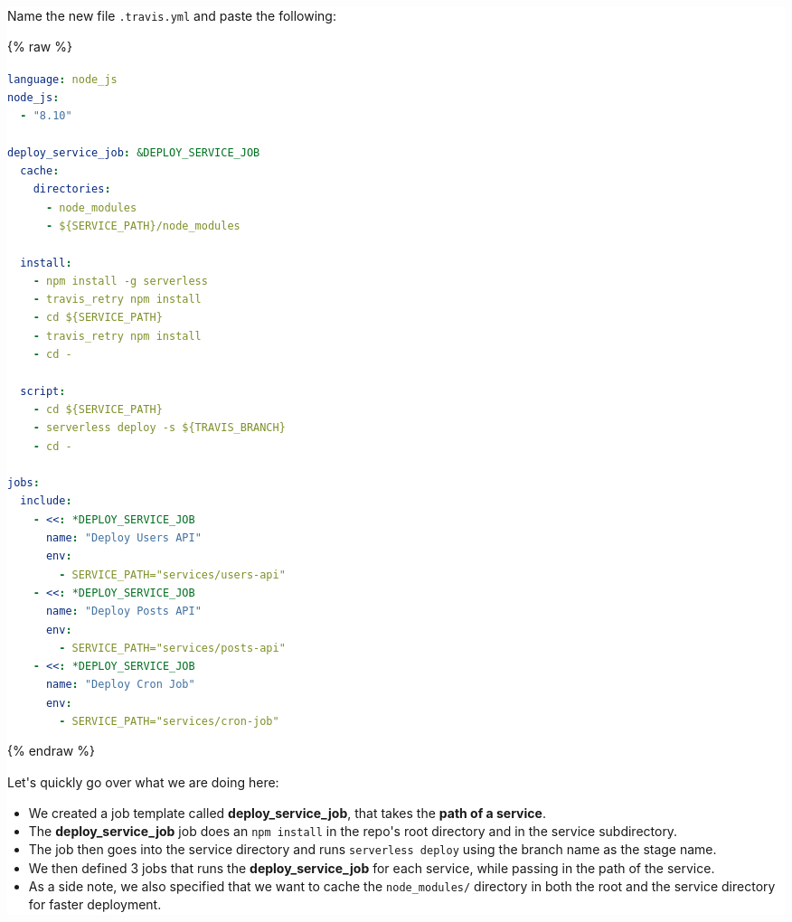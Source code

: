 Name the new file `.travis.yml` and paste the following:

{% raw %}
``` yaml
language: node_js
node_js:
  - "8.10"

deploy_service_job: &DEPLOY_SERVICE_JOB
  cache:
    directories:
      - node_modules
      - ${SERVICE_PATH}/node_modules

  install:
    - npm install -g serverless
    - travis_retry npm install
    - cd ${SERVICE_PATH}
    - travis_retry npm install
    - cd -

  script:
    - cd ${SERVICE_PATH}
    - serverless deploy -s ${TRAVIS_BRANCH}
    - cd -

jobs:
  include:
    - <<: *DEPLOY_SERVICE_JOB
      name: "Deploy Users API"
      env:
        - SERVICE_PATH="services/users-api"
    - <<: *DEPLOY_SERVICE_JOB
      name: "Deploy Posts API"
      env:
        - SERVICE_PATH="services/posts-api"
    - <<: *DEPLOY_SERVICE_JOB
      name: "Deploy Cron Job"
      env:
        - SERVICE_PATH="services/cron-job"
```
{% endraw %}

Let's quickly go over what we are doing here:
  - We created a job template called **deploy_service_job**, that takes the **path of a service**.
  - The **deploy_service_job** job does an `npm install` in the repo's root directory and in the service subdirectory.
  - The job then goes into the service directory and runs `serverless deploy` using the branch name as the stage name.
  - We then defined 3 jobs that runs the **deploy_service_job** for each service, while passing in the path of the service.
  - As a side note, we also specified that we want to cache the `node_modules/` directory in both the root and the service directory for faster deployment.
